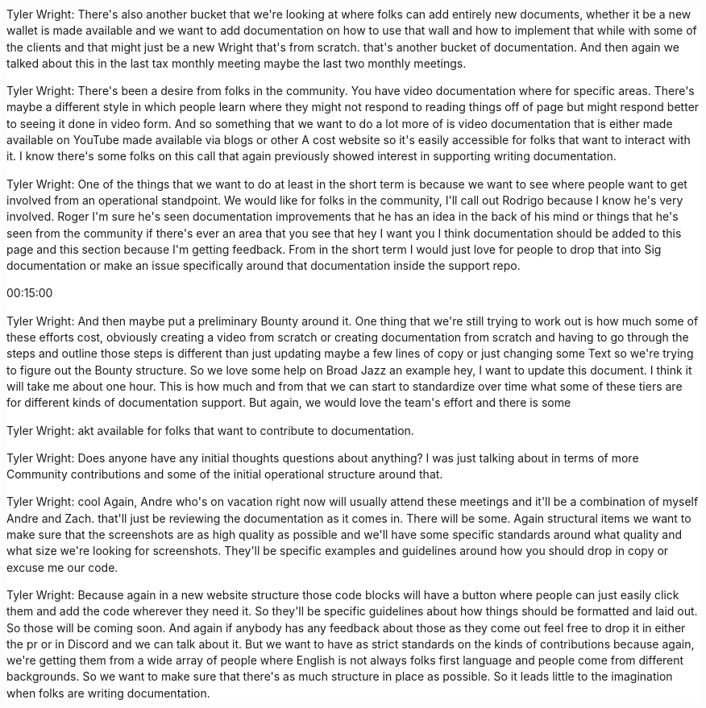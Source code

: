Tyler Wright: There's also another bucket that we're looking at where folks can add entirely new documents, whether it be a new wallet is made available and we want to add documentation on how to use that wall and how to implement that while with some of the clients and that might just be a new Wright that's from scratch. that's another bucket of documentation. And then again we talked about this in the last tax monthly meeting maybe the last two monthly meetings.

Tyler Wright: There's been a desire from folks in the community. You have video documentation where for specific areas. There's maybe a different style in which people learn where they might not respond to reading things off of page but might respond better to seeing it done in video form. And so something that we want to do a lot more of is video documentation that is either made available on YouTube made available via blogs or other A cost website so it's easily accessible for folks that want to interact with it. I know there's some folks on this call that again previously showed interest in supporting writing documentation.

Tyler Wright: One of the things that we want to do at least in the short term is because we want to see where people want to get involved from an operational standpoint. We would like for folks in the community, I'll call out Rodrigo because I know he's very involved. Roger I'm sure he's seen documentation improvements that he has an idea in the back of his mind or things that he's seen from the community if there's ever an area that you see that hey I want you I think documentation should be added to this page and this section because I'm getting feedback. From in the short term I would just love for people to drop that into Sig documentation or make an issue specifically around that documentation inside the support repo.

00:15:00

Tyler Wright: And then maybe put a preliminary Bounty around it. One thing that we're still trying to work out is how much some of these efforts cost, obviously creating a video from scratch or creating documentation from scratch and having to go through the steps and outline those steps is different than just updating maybe a few lines of copy or just changing some Text so we're trying to figure out the Bounty structure. So we love some help on Broad Jazz an example hey, I want to update this document. I think it will take me about one hour. This is how much and from that we can start to standardize over time what some of these tiers are for different kinds of documentation support. But again, we would love the team's effort and there is some

Tyler Wright: akt available for folks that want to contribute to documentation.

Tyler Wright: Does anyone have any initial thoughts questions about anything? I was just talking about in terms of more Community contributions and some of the initial operational structure around that.

Tyler Wright: cool Again, Andre who's on vacation right now will usually attend these meetings and it'll be a combination of myself Andre and Zach. that'll just be reviewing the documentation as it comes in. There will be some. Again structural items we want to make sure that the screenshots are as high quality as possible and we'll have some specific standards around what quality and what size we're looking for screenshots. They'll be specific examples and guidelines around how you should drop in copy or excuse me our code.

Tyler Wright: Because again in a new website structure those code blocks will have a button where people can just easily click them and add the code wherever they need it. So they'll be specific guidelines about how things should be formatted and laid out. So those will be coming soon. And again if anybody has any feedback about those as they come out feel free to drop it in either the pr or in Discord and we can talk about it. But we want to have as strict standards on the kinds of contributions because again, we're getting them from a wide array of people where English is not always folks first language and people come from different backgrounds. So we want to make sure that there's as much structure in place as possible. So it leads little to the imagination when folks are writing documentation.
